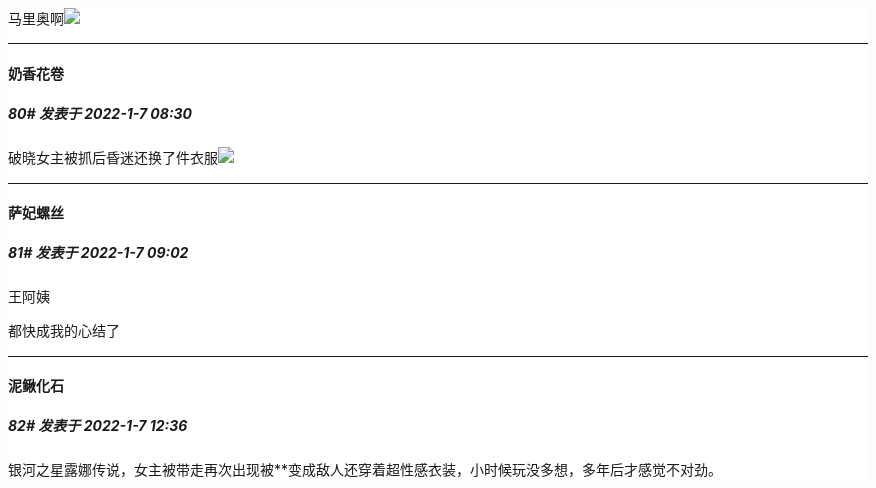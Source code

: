 马里奥啊<img src="https://static.saraba1st.com/image/smiley/face2017/037.png" referrerpolicy="no-referrer">



*****

####  奶香花卷  
##### 80#       发表于 2022-1-7 08:30

破晓女主被抓后昏迷还换了件衣服<img src="https://static.saraba1st.com/image/smiley/face2017/037.png" referrerpolicy="no-referrer">



*****

####  萨妃螺丝  
##### 81#       发表于 2022-1-7 09:02

王阿姨

都快成我的心结了



*****

####  泥鳅化石  
##### 82#       发表于 2022-1-7 12:36

银河之星露娜传说，女主被带走再次出现被**变成敌人还穿着超性感衣装，小时候玩没多想，多年后才感觉不对劲。

